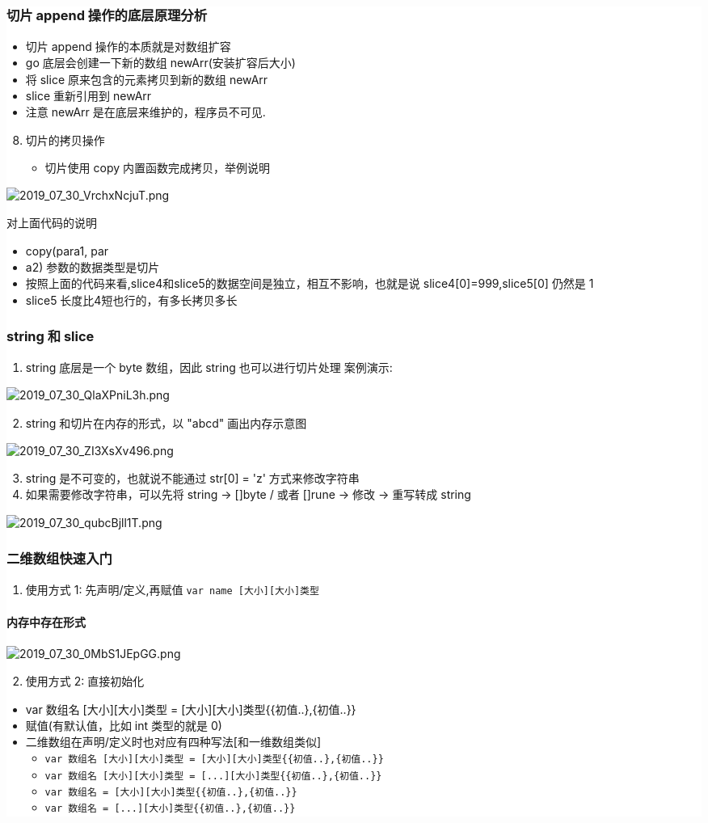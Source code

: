 
### 切片 append 操作的底层原理分析

- 切片 append 操作的本质就是对数组扩容
- go 底层会创建一下新的数组 newArr(安装扩容后大小)
- 将 slice 原来包含的元素拷贝到新的数组 newArr
- slice 重新引用到 newArr
- 注意 newArr 是在底层来维护的，程序员不可见.



8. 切片的拷贝操作

    - 切片使用 copy 内置函数完成拷贝，举例说明

![2019_07_30_VrchxNcjuT.png](https://api.whoops-cn.club/images/2019_07_30_VrchxNcjuT.png)

对上面代码的说明

- copy(para1, par
- a2) 参数的数据类型是切片
- 按照上面的代码来看,slice4和slice5的数据空间是独立，相互不影响，也就是说 slice4[0]=999,slice5[0] 仍然是 1
- slice5 长度比4短也行的，有多长拷贝多长





### string 和 slice

1.  string 底层是一个 byte 数组，因此 string 也可以进行切片处理 案例演示:

![2019_07_30_QlaXPniL3h.png](https://api.whoops-cn.club/images/2019_07_30_QlaXPniL3h.png)

2.  string 和切片在内存的形式，以 "abcd" 画出内存示意图

![2019_07_30_ZI3XsXv496.png](https://api.whoops-cn.club/images/2019_07_30_ZI3XsXv496.png)

3. string 是不可变的，也就说不能通过 str[0] = 'z' 方式来修改字符串
4. 如果需要修改字符串，可以先将 string -> []byte / 或者 []rune -> 修改 -> 重写转成 string

![2019_07_30_qubcBjll1T.png](https://api.whoops-cn.club/images/2019_07_30_qubcBjll1T.png)



### 二维数组快速入门

1. 使用方式 1: 先声明/定义,再赋值 `var name [大小][大小]类型`



#### 内存中存在形式

![2019_07_30_0MbS1JEpGG.png](https://api.whoops-cn.club/images/2019_07_30_0MbS1JEpGG.png)

2. 使用方式 2: 直接初始化

- var 数组名 [大小][大小]类型 = [大小][大小]类型{{初值..},{初值..}} 
- 赋值(有默认值，比如 int 类型的就是 0) 
- 二维数组在声明/定义时也对应有四种写法[和一维数组类似] 
    - `var 数组名 [大小][大小]类型 = [大小][大小]类型{{初值..},{初值..}}` 
    - `var 数组名 [大小][大小]类型 = [...][大小]类型{{初值..},{初值..}}` 
    - `var 数组名 = [大小][大小]类型{{初值..},{初值..}}` 
    - `var 数组名 = [...][大小]类型{{初值..},{初值..}}`
